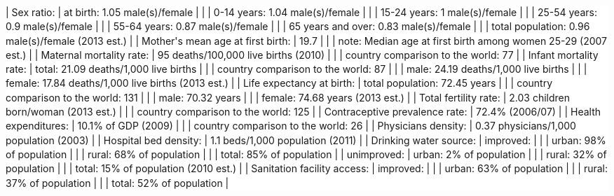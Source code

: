 | Sex ratio: | at birth: 1.05 male(s)/female |
| | 0-14 years: 1.04 male(s)/female |
| | 15-24 years: 1 male(s)/female |
| | 25-54 years: 0.9 male(s)/female |
| | 55-64 years: 0.87 male(s)/female |
| | 65 years and over: 0.83 male(s)/female |
| | total population: 0.96 male(s)/female (2013 est.) |
| Mother's mean age at first birth: | 19.7 |
| | note: Median age at first birth among women 25-29 (2007 est.) |
| Maternal mortality rate: | 95 deaths/100,000 live births (2010) |
| | country comparison to the world:   77 |
| Infant mortality rate: | total: 21.09 deaths/1,000 live births |
| | country comparison to the world:   87 |
| | male: 24.19 deaths/1,000 live births |
| | female: 17.84 deaths/1,000 live births (2013 est.) |
| Life expectancy at birth: | total population: 72.45 years |
| | country comparison to the world:   131 |
| | male: 70.32 years |
| | female: 74.68 years (2013 est.) |
| Total fertility rate: | 2.03 children born/woman (2013 est.) |
| | country comparison to the world:   125 |
| Contraceptive prevalence rate: | 72.4% (2006/07) |
| Health expenditures: | 10.1% of GDP (2009) |
| | country comparison to the world:   26 |
| Physicians density: | 0.37 physicians/1,000 population (2003) |
| Hospital bed density: | 1.1 beds/1,000 population (2011) |
| Drinking water source: | improved: |
| | urban: 98% of population |
| | rural: 68% of population |
| | total: 85% of population |
| unimproved: | urban: 2% of population |
| | rural: 32% of population |
| | total: 15% of population (2010 est.) |
| Sanitation facility access: | improved: |
| | urban: 63% of population |
| | rural: 37% of population |
| | total: 52% of population |